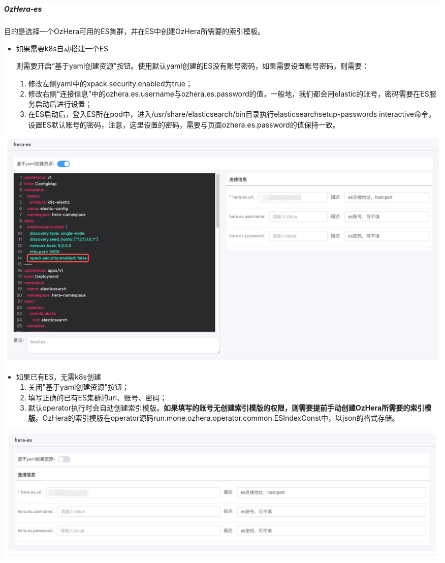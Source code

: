 ##### OzHera-es

⽬的是选择⼀个OzHera可⽤的ES集群，并在ES中创建OzHera所需要的索引模板。

* 如果需要k8s⾃动搭建⼀个ES

  则需要开启“基于yaml创建资源”按钮。使⽤默认yaml创建的ES没有账号密码，如果需要设置账号密码，则需要：

  1. 修改左侧yaml中的xpack.security.enabled为true；
  2. 修改右侧“连接信息”中的ozhera.es.username与ozhera.es.password的值，⼀般地，我们都会⽤elastic的账号，密码需要在ES服务启动后进⾏设置；
  3. 在ES启动后，登⼊ES所在pod中，进⼊/usr/share/elasticsearch/bin⽬录执⾏elasticsearchsetup-passwords interactive命令，设置ES默认账号的密码，注意，这⾥设置的密码，需要与⻚⾯ozhera.es.password的值保持⼀致。

![ozhera-es.jpg](images%2Fozhera-es.jpg)

* 如果已有ES，⽆需k8s创建
  1. 关闭"基于yaml创建资源"按钮；
  2. 填写正确的已有ES集群的url、账号、密码；
  3. 默认operator执⾏时会⾃动创建索引模版。**如果填写的账号⽆创建索引模版的权限，则需要提前⼿动创建OzHera所需要的索引模版**。OzHera的索引模版在operator源码run.mone.ozhera.operator.common.ESIndexConst中，以json的格式存储。

![ozhera-es2.jpg](images%2Fozhera-es2.jpg)
